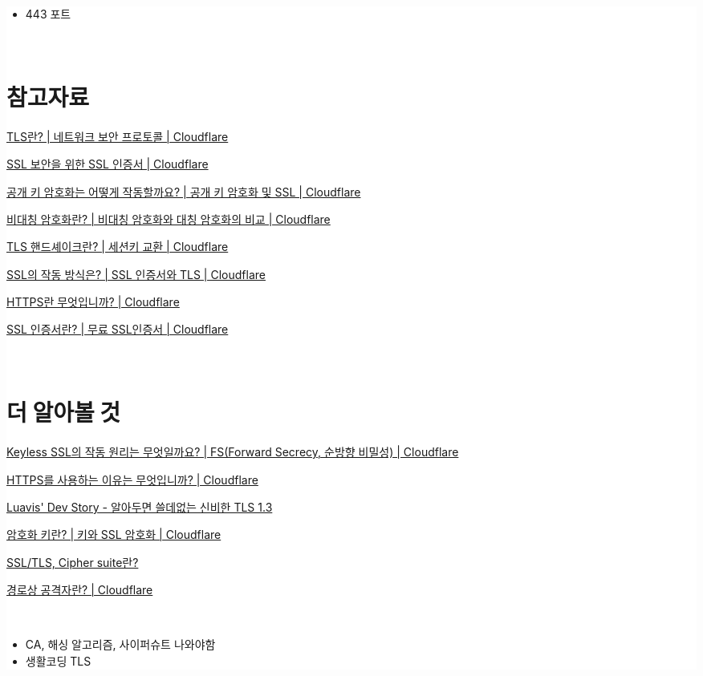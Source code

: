 - 443 포트

<br/>

# 참고자료

[TLS란? | 네트워크 보안 프로토콜 | Cloudflare](https://www.cloudflare.com/ko-kr/learning/ssl/transport-layer-security-tls/)

[SSL 보안을 위한 SSL 인증서 | Cloudflare](https://www.cloudflare.com/ko-kr/learning/ssl/what-is-ssl/)

[공개 키 암호화는 어떻게 작동할까요? | 공개 키 암호화 및 SSL | Cloudflare](https://www.cloudflare.com/ko-kr/learning/ssl/how-does-public-key-encryption-work/)

[비대칭 암호화란? | 비대칭 암호화와 대칭 암호화의 비교 | Cloudflare](https://www.cloudflare.com/ko-kr/learning/ssl/what-is-asymmetric-encryption/)

[TLS 핸드셰이크란? | 세션키 교환 | Cloudflare](https://www.cloudflare.com/ko-kr/learning/ssl/what-happens-in-a-tls-handshake/)

[SSL의 작동 방식은? | SSL 인증서와 TLS | Cloudflare](https://www.cloudflare.com/ko-kr/learning/ssl/how-does-ssl-work/)

[HTTPS란 무엇입니까? | Cloudflare](https://www.cloudflare.com/ko-kr/learning/ssl/what-is-https/)

[SSL 인증서란? | 무료 SSL인증서 | Cloudflare](https://www.cloudflare.com/ko-kr/learning/ssl/what-is-an-ssl-certificate/)

<br/>

# 더 알아볼 것

[Keyless SSL의 작동 원리는 무엇일까요? | FS(Forward Secrecy, 순방향 비밀성) | Cloudflare](https://www.cloudflare.com/ko-kr/learning/ssl/keyless-ssl/)

[HTTPS를 사용하는 이유는 무엇입니까? | Cloudflare](https://www.cloudflare.com/ko-kr/learning/ssl/why-use-https/)

[Luavis' Dev Story - 알아두면 쓸데없는 신비한 TLS 1.3](https://luavis.me/server/tls-1.3)

[암호화 키란? | 키와 SSL 암호화 | Cloudflare](https://www.cloudflare.com/ko-kr/learning/ssl/what-is-a-cryptographic-key/)

[SSL/TLS, Cipher suite란?](https://run-it.tistory.com/30)

[경로상 공격자란? | Cloudflare](https://www.cloudflare.com/ko-kr/learning/security/threats/on-path-attack/)

<br/>

- CA, 해싱 알고리즘, 사이퍼슈트 나와야함
- 생활코딩 TLS